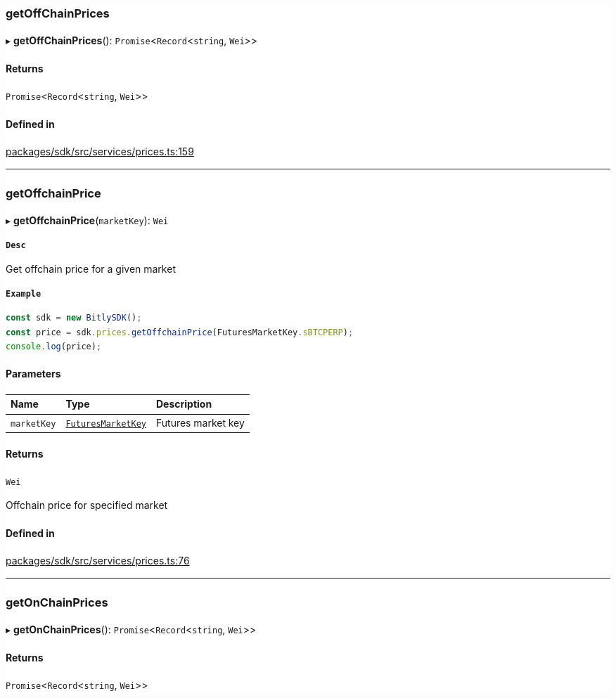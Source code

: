 ### getOffChainPrices

▸ **getOffChainPrices**(): `Promise`<`Record`<`string`, `Wei`\>\>

#### Returns

`Promise`<`Record`<`string`, `Wei`\>\>

#### Defined in

[packages/sdk/src/services/prices.ts:159](https://github.com/Kwenta/kwenta/blob/60f0875a3/packages/sdk/src/services/prices.ts#L159)

___

### getOffchainPrice

▸ **getOffchainPrice**(`marketKey`): `Wei`

**`Desc`**

Get offchain price for a given market

**`Example`**

```ts
const sdk = new BitlySDK();
const price = sdk.prices.getOffchainPrice(FuturesMarketKey.sBTCPERP);
console.log(price);
```

#### Parameters

| Name | Type | Description |
| :------ | :------ | :------ |
| `marketKey` | [`FuturesMarketKey`](../enums/types_futures.FuturesMarketKey.md) | Futures market key |

#### Returns

`Wei`

Offchain price for specified market

#### Defined in

[packages/sdk/src/services/prices.ts:76](https://github.com/Kwenta/kwenta/blob/60f0875a3/packages/sdk/src/services/prices.ts#L76)

___

### getOnChainPrices

▸ **getOnChainPrices**(): `Promise`<`Record`<`string`, `Wei`\>\>

#### Returns

`Promise`<`Record`<`string`, `Wei`\>\>

